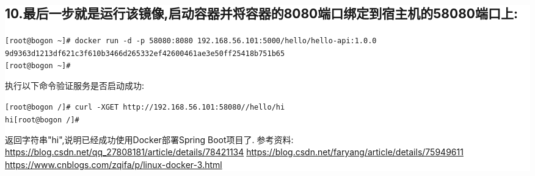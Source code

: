 ## 10.最后一步就是运行该镜像,启动容器并将容器的8080端口绑定到宿主机的58080端口上:

```
[root@bogon ~]# docker run -d -p 58080:8080 192.168.56.101:5000/hello/hello-api:1.0.0
9d9363d1213df621c3f610b3466d265332ef42600461ae3e50ff25418b751b65
[root@bogon ~]#
```
执行以下命令验证服务是否启动成功:
```
[root@bogon /]# curl -XGET http://192.168.56.101:58080//hello/hi
hi[root@bogon /]#
```
返回字符串"hi",说明已经成功使用Docker部署Spring Boot项目了.
参考资料:
https://blog.csdn.net/qq_27808181/article/details/78421134
https://blog.csdn.net/faryang/article/details/75949611
https://www.cnblogs.com/zqifa/p/linux-docker-3.html